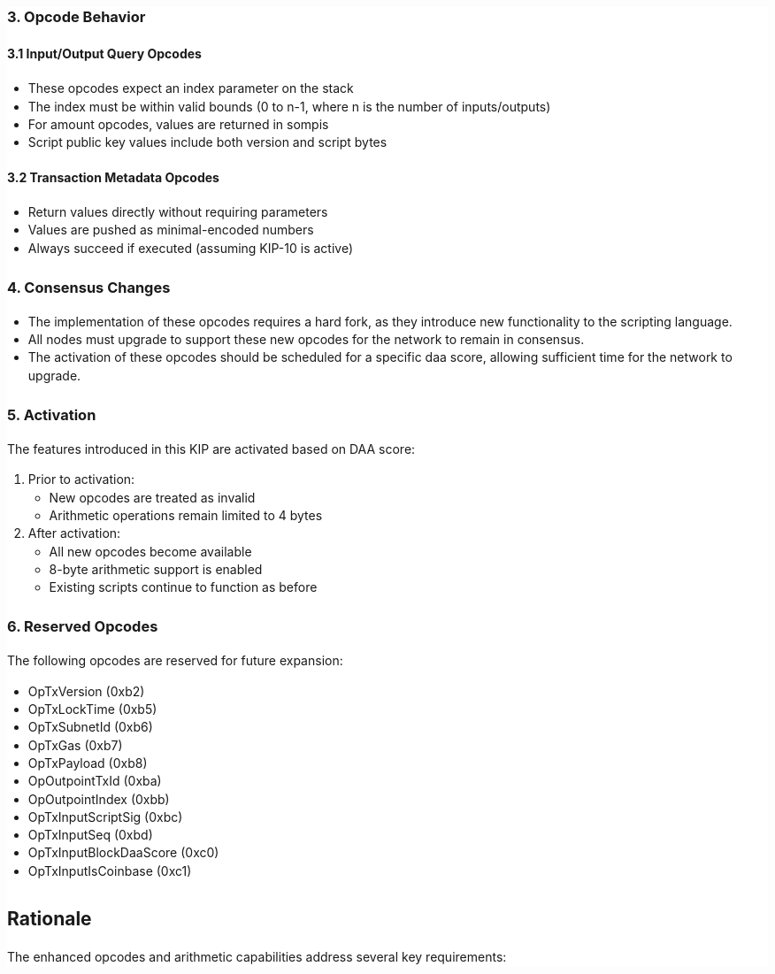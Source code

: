### 3. Opcode Behavior

#### 3.1 Input/Output Query Opcodes

- These opcodes expect an index parameter on the stack
- The index must be within valid bounds (0 to n-1, where n is the number of inputs/outputs)
- For amount opcodes, values are returned in sompis
- Script public key values include both version and script bytes

#### 3.2 Transaction Metadata Opcodes

- Return values directly without requiring parameters
- Values are pushed as minimal-encoded numbers
- Always succeed if executed (assuming KIP-10 is active)

### 4. Consensus Changes

- The implementation of these opcodes requires a hard fork, as they introduce new functionality to the scripting language.
- All nodes must upgrade to support these new opcodes for the network to remain in consensus.
- The activation of these opcodes should be scheduled for a specific daa score, allowing sufficient time for the network to upgrade.

### 5. Activation
The features introduced in this KIP are activated based on DAA score:
1. Prior to activation:
   - New opcodes are treated as invalid
   - Arithmetic operations remain limited to 4 bytes
2. After activation:
   - All new opcodes become available
   - 8-byte arithmetic support is enabled
   - Existing scripts continue to function as before

### 6. Reserved Opcodes
The following opcodes are reserved for future expansion:
- OpTxVersion (0xb2)
- OpTxLockTime (0xb5)
- OpTxSubnetId (0xb6)
- OpTxGas (0xb7)
- OpTxPayload (0xb8)
- OpOutpointTxId (0xba)
- OpOutpointIndex (0xbb)
- OpTxInputScriptSig (0xbc)
- OpTxInputSeq (0xbd)
- OpTxInputBlockDaaScore (0xc0)
- OpTxInputIsCoinbase (0xc1)

## Rationale

The enhanced opcodes and arithmetic capabilities address several key requirements:
